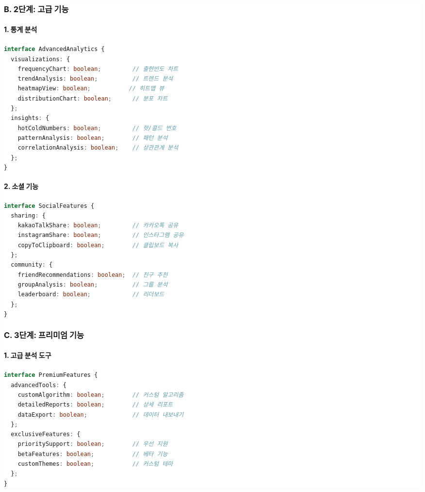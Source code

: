 ### **B. 2단계: 고급 기능**

#### **1. 통계 분석**
```typescript
interface AdvancedAnalytics {
  visualizations: {
    frequencyChart: boolean;         // 출현빈도 차트
    trendAnalysis: boolean;          // 트렌드 분석
    heatmapView: boolean;           // 히트맵 뷰
    distributionChart: boolean;      // 분포 차트
  };
  insights: {
    hotColdNumbers: boolean;         // 핫/콜드 번호
    patternAnalysis: boolean;        // 패턴 분석
    correlationAnalysis: boolean;    // 상관관계 분석
  };
}
```

#### **2. 소셜 기능**
```typescript
interface SocialFeatures {
  sharing: {
    kakaoTalkShare: boolean;         // 카카오톡 공유
    instagramShare: boolean;         // 인스타그램 공유
    copyToClipboard: boolean;        // 클립보드 복사
  };
  community: {
    friendRecommendations: boolean;  // 친구 추천
    groupAnalysis: boolean;          // 그룹 분석
    leaderboard: boolean;            // 리더보드
  };
}
```

### **C. 3단계: 프리미엄 기능**

#### **1. 고급 분석 도구**
```typescript
interface PremiumFeatures {
  advancedTools: {
    customAlgorithm: boolean;        // 커스텀 알고리즘
    detailedReports: boolean;        // 상세 리포트
    dataExport: boolean;             // 데이터 내보내기
  };
  exclusiveFeatures: {
    prioritySupport: boolean;        // 우선 지원
    betaFeatures: boolean;           // 베타 기능
    customThemes: boolean;           // 커스텀 테마
  };
}
```
